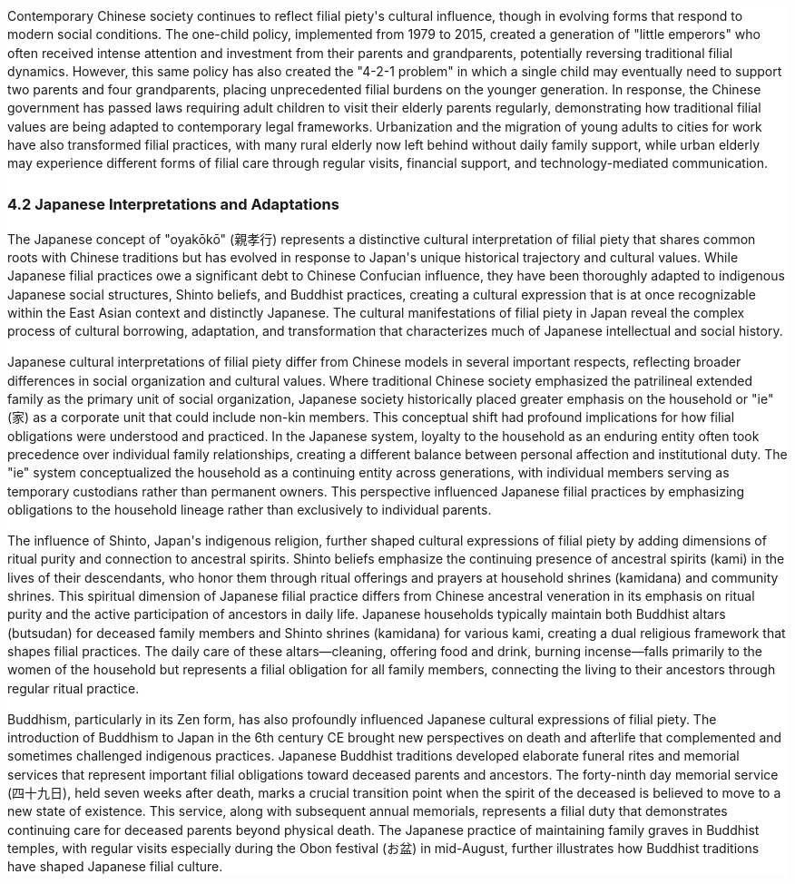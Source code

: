 Contemporary Chinese society continues to reflect filial piety's cultural influence, though in evolving forms that respond to modern social conditions. The one-child policy, implemented from 1979 to 2015, created a generation of "little emperors" who often received intense attention and investment from their parents and grandparents, potentially reversing traditional filial dynamics. However, this same policy has also created the "4-2-1 problem" in which a single child may eventually need to support two parents and four grandparents, placing unprecedented filial burdens on the younger generation. In response, the Chinese government has passed laws requiring adult children to visit their elderly parents regularly, demonstrating how traditional filial values are being adapted to contemporary legal frameworks. Urbanization and the migration of young adults to cities for work have also transformed filial practices, with many rural elderly now left behind without daily family support, while urban elderly may experience different forms of filial care through regular visits, financial support, and technology-mediated communication.

### 4.2 Japanese Interpretations and Adaptations

The Japanese concept of "oyakōkō" (親孝行) represents a distinctive cultural interpretation of filial piety that shares common roots with Chinese traditions but has evolved in response to Japan's unique historical trajectory and cultural values. While Japanese filial practices owe a significant debt to Chinese Confucian influence, they have been thoroughly adapted to indigenous Japanese social structures, Shinto beliefs, and Buddhist practices, creating a cultural expression that is at once recognizable within the East Asian context and distinctly Japanese. The cultural manifestations of filial piety in Japan reveal the complex process of cultural borrowing, adaptation, and transformation that characterizes much of Japanese intellectual and social history.

Japanese cultural interpretations of filial piety differ from Chinese models in several important respects, reflecting broader differences in social organization and cultural values. Where traditional Chinese society emphasized the patrilineal extended family as the primary unit of social organization, Japanese society historically placed greater emphasis on the household or "ie" (家) as a corporate unit that could include non-kin members. This conceptual shift had profound implications for how filial obligations were understood and practiced. In the Japanese system, loyalty to the household as an enduring entity often took precedence over individual family relationships, creating a different balance between personal affection and institutional duty. The "ie" system conceptualized the household as a continuing entity across generations, with individual members serving as temporary custodians rather than permanent owners. This perspective influenced Japanese filial practices by emphasizing obligations to the household lineage rather than exclusively to individual parents.

The influence of Shinto, Japan's indigenous religion, further shaped cultural expressions of filial piety by adding dimensions of ritual purity and connection to ancestral spirits. Shinto beliefs emphasize the continuing presence of ancestral spirits (kami) in the lives of their descendants, who honor them through ritual offerings and prayers at household shrines (kamidana) and community shrines. This spiritual dimension of Japanese filial practice differs from Chinese ancestral veneration in its emphasis on ritual purity and the active participation of ancestors in daily life. Japanese households typically maintain both Buddhist altars (butsudan) for deceased family members and Shinto shrines (kamidana) for various kami, creating a dual religious framework that shapes filial practices. The daily care of these altars—cleaning, offering food and drink, burning incense—falls primarily to the women of the household but represents a filial obligation for all family members, connecting the living to their ancestors through regular ritual practice.

Buddhism, particularly in its Zen form, has also profoundly influenced Japanese cultural expressions of filial piety. The introduction of Buddhism to Japan in the 6th century CE brought new perspectives on death and afterlife that complemented and sometimes challenged indigenous practices. Japanese Buddhist traditions developed elaborate funeral rites and memorial services that represent important filial obligations toward deceased parents and ancestors. The forty-ninth day memorial service (四十九日), held seven weeks after death, marks a crucial transition point when the spirit of the deceased is believed to move to a new state of existence. This service, along with subsequent annual memorials, represents a filial duty that demonstrates continuing care for deceased parents beyond physical death. The Japanese practice of maintaining family graves in Buddhist temples, with regular visits especially during the Obon festival (お盆) in mid-August, further illustrates how Buddhist traditions have shaped Japanese filial culture.
